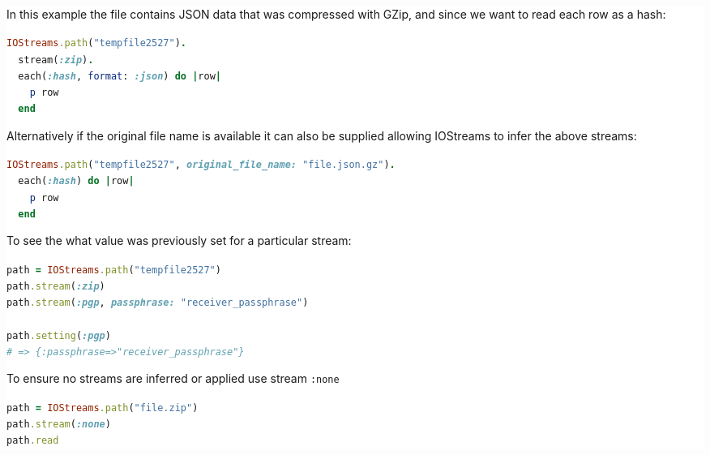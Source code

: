 
In this example the file contains JSON data that was compressed with GZip, and since we want to read each row as a hash:
~~~ruby 
IOStreams.path("tempfile2527").
  stream(:zip).
  each(:hash, format: :json) do |row|
    p row
  end
~~~

Alternatively if the original file name is available it can also be supplied allowing IOStreams to infer the above streams:
~~~ruby 
IOStreams.path("tempfile2527", original_file_name: "file.json.gz").
  each(:hash) do |row|
    p row
  end
~~~

To see the what value was previously set for a particular stream:
~~~ruby 
path = IOStreams.path("tempfile2527")
path.stream(:zip)
path.stream(:pgp, passphrase: "receiver_passphrase")

path.setting(:pgp)
# => {:passphrase=>"receiver_passphrase"}
~~~

To ensure no streams are inferred or applied use stream `:none` 
~~~ruby 
path = IOStreams.path("file.zip")
path.stream(:none)
path.read
~~~
